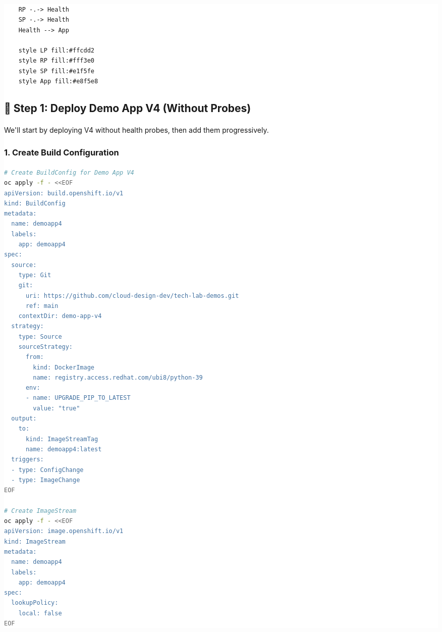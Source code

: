 ```mermaid
    RP -.-> Health
    SP -.-> Health
    Health --> App
    
    style LP fill:#ffcdd2
    style RP fill:#fff3e0
    style SP fill:#e1f5fe
    style App fill:#e8f5e8
```

## 🚀 Step 1: Deploy Demo App V4 (Without Probes)

We'll start by deploying V4 without health probes, then add them progressively.

### 1. Create Build Configuration

```bash
# Create BuildConfig for Demo App V4
oc apply -f - <<EOF
apiVersion: build.openshift.io/v1
kind: BuildConfig
metadata:
  name: demoapp4
  labels:
    app: demoapp4
spec:
  source:
    type: Git
    git:
      uri: https://github.com/cloud-design-dev/tech-lab-demos.git
      ref: main
    contextDir: demo-app-v4
  strategy:
    type: Source
    sourceStrategy:
      from:
        kind: DockerImage
        name: registry.access.redhat.com/ubi8/python-39
      env:
      - name: UPGRADE_PIP_TO_LATEST
        value: "true"
  output:
    to:
      kind: ImageStreamTag
      name: demoapp4:latest
  triggers:
  - type: ConfigChange
  - type: ImageChange
EOF

# Create ImageStream
oc apply -f - <<EOF
apiVersion: image.openshift.io/v1
kind: ImageStream
metadata:
  name: demoapp4
  labels:
    app: demoapp4
spec:
  lookupPolicy:
    local: false
EOF
```
